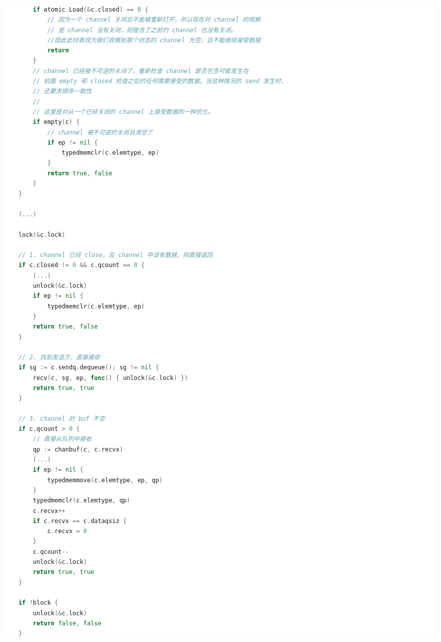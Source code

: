 ```go
		if atomic.Load(&c.closed) == 0 {
			// 因为一个 channel 关闭后不能被重新打开，所以现在对 channel 的观察
			// 是 channel 没有关闭，则隐含了之前的 channel 也没有关闭。
			//因此此时表现为我们观察到那个状态的 channel 为空，且不能继续接受数据
			return 
		}
		// channel 已经被不可逆的关闭了，重新检查 channel 是否包含可能发生在
		// 前面 empty 和 closed 检查之后的任何需要接受的数据。当这种情况的 send 发生时，
		// 还要求顺序一致性
		//
		// 这里是对从一个已经关闭的 channel 上接受数据的一种优化。
		if empty(c) {
			// channel 被不可逆的关闭且清空了
			if ep != nil {
				typedmemclr(c.elemtype, ep)
			}
			return true, false
		}
	}

	(...)

	lock(&c.lock)

    // 1. channel 已经 close，且 channel 中没有数据，则直接返回
	if c.closed != 0 && c.qcount == 0 {
		(...)
		unlock(&c.lock)
		if ep != nil {
			typedmemclr(c.elemtype, ep)
		}
		return true, false
	}

	// 2. 找到发送方，直接接收
	if sg := c.sendq.dequeue(); sg != nil {
		recv(c, sg, ep, func() { unlock(&c.lock) })
		return true, true
	}

	// 3. channel 的 buf 不空
	if c.qcount > 0 {
		// 直接从队列中接收
		qp := chanbuf(c, c.recvx)
		(...)
		if ep != nil {
			typedmemmove(c.elemtype, ep, qp)
		}
		typedmemclr(c.elemtype, qp)
		c.recvx++
		if c.recvx == c.dataqsiz {
			c.recvx = 0
		}
		c.qcount--
		unlock(&c.lock)
		return true, true
	}

	if !block {
		unlock(&c.lock)
		return false, false
	}

```